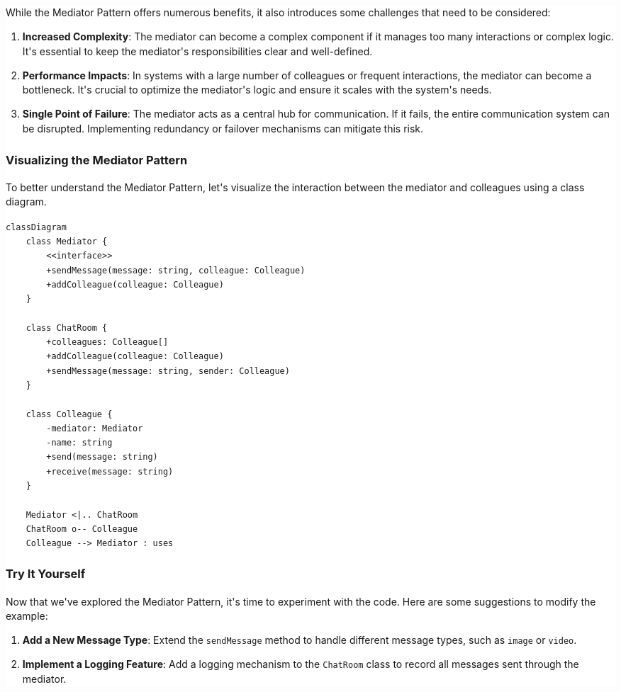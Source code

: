 While the Mediator Pattern offers numerous benefits, it also introduces some challenges that need to be considered:

1. **Increased Complexity**: The mediator can become a complex component if it manages too many interactions or complex logic. It's essential to keep the mediator's responsibilities clear and well-defined.

2. **Performance Impacts**: In systems with a large number of colleagues or frequent interactions, the mediator can become a bottleneck. It's crucial to optimize the mediator's logic and ensure it scales with the system's needs.

3. **Single Point of Failure**: The mediator acts as a central hub for communication. If it fails, the entire communication system can be disrupted. Implementing redundancy or failover mechanisms can mitigate this risk.

### Visualizing the Mediator Pattern

To better understand the Mediator Pattern, let's visualize the interaction between the mediator and colleagues using a class diagram.

```mermaid
classDiagram
    class Mediator {
        <<interface>>
        +sendMessage(message: string, colleague: Colleague)
        +addColleague(colleague: Colleague)
    }

    class ChatRoom {
        +colleagues: Colleague[]
        +addColleague(colleague: Colleague)
        +sendMessage(message: string, sender: Colleague)
    }

    class Colleague {
        -mediator: Mediator
        -name: string
        +send(message: string)
        +receive(message: string)
    }

    Mediator <|.. ChatRoom
    ChatRoom o-- Colleague
    Colleague --> Mediator : uses
```

### Try It Yourself

Now that we've explored the Mediator Pattern, it's time to experiment with the code. Here are some suggestions to modify the example:

1. **Add a New Message Type**: Extend the `sendMessage` method to handle different message types, such as `image` or `video`.

2. **Implement a Logging Feature**: Add a logging mechanism to the `ChatRoom` class to record all messages sent through the mediator.
